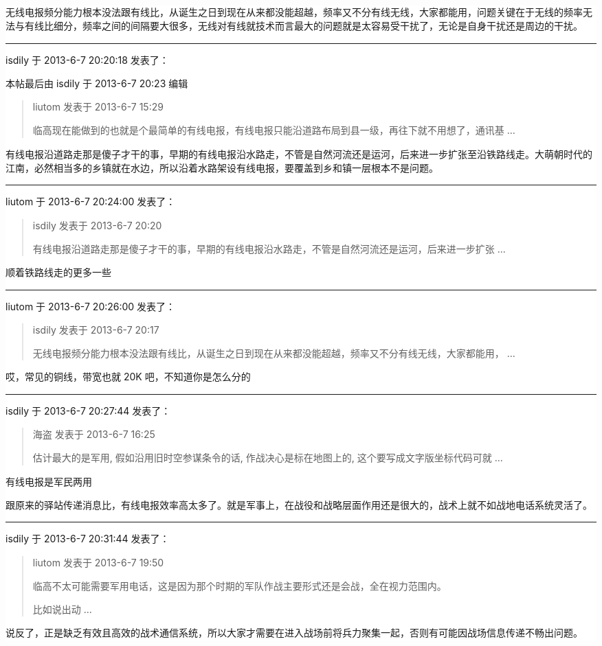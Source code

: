 无线电报频分能力根本没法跟有线比，从诞生之日到现在从来都没能超越，频率又不分有线无线，大家都能用，问题关键在于无线的频率无法与有线比细分，频率之间的间隔要大很多，无线对有线就技术而言最大的问题就是太容易受干扰了，无论是自身干扰还是周边的干扰。

---

isdily 于 2013-6-7 20:20:18 发表了：

本帖最后由 isdily 于 2013-6-7 20:23 编辑

> liutom 发表于 2013-6-7 15:29
>
> 临高现在能做到的也就是个最简单的有线电报，有线电报只能沿道路布局到县一级，再往下就不用想了，通讯基 ...

有线电报沿道路走那是傻子才干的事，早期的有线电报沿水路走，不管是自然河流还是运河，后来进一步扩张至沿铁路线走。大萌朝时代的江南，必然相当多的乡镇就在水边，所以沿着水路架设有线电报，要覆盖到乡和镇一层根本不是问题。

---

liutom 于 2013-6-7 20:24:00 发表了：

> isdily 发表于 2013-6-7 20:20
>
> 有线电报沿道路走那是傻子才干的事，早期的有线电报沿水路走，不管是自然河流还是运河，后来进一步扩张 ...

顺着铁路线走的更多一些

---

liutom 于 2013-6-7 20:26:00 发表了：

> isdily 发表于 2013-6-7 20:17
>
> 无线电报频分能力根本没法跟有线比，从诞生之日到现在从来都没能超越，频率又不分有线无线，大家都能用， ...

哎，常见的铜线，带宽也就 20K 吧，不知道你是怎么分的

---

isdily 于 2013-6-7 20:27:44 发表了：

> 海盗 发表于 2013-6-7 16:25
>
> 估计最大的是军用, 假如沿用旧时空参谋条令的话, 作战决心是标在地图上的, 这个要写成文字版坐标代码可就 ...

有线电报是军民两用

跟原来的驿站传递消息比，有线电报效率高太多了。就是军事上，在战役和战略层面作用还是很大的，战术上就不如战地电话系统灵活了。

---

isdily 于 2013-6-7 20:31:44 发表了：

> liutom 发表于 2013-6-7 19:50
>
> 临高不太可能需要军用电话，这是因为那个时期的军队作战主要形式还是会战，全在视力范围内。
>
> 比如说出动 ...

说反了，正是缺乏有效且高效的战术通信系统，所以大家才需要在进入战场前将兵力聚集一起，否则有可能因战场信息传递不畅出问题。
